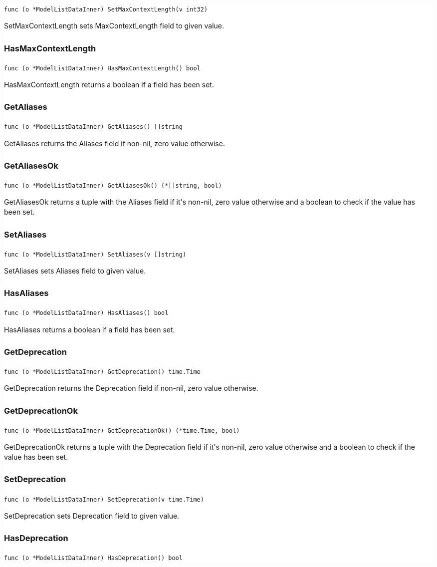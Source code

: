 `func (o *ModelListDataInner) SetMaxContextLength(v int32)`

SetMaxContextLength sets MaxContextLength field to given value.

### HasMaxContextLength

`func (o *ModelListDataInner) HasMaxContextLength() bool`

HasMaxContextLength returns a boolean if a field has been set.

### GetAliases

`func (o *ModelListDataInner) GetAliases() []string`

GetAliases returns the Aliases field if non-nil, zero value otherwise.

### GetAliasesOk

`func (o *ModelListDataInner) GetAliasesOk() (*[]string, bool)`

GetAliasesOk returns a tuple with the Aliases field if it's non-nil, zero value otherwise
and a boolean to check if the value has been set.

### SetAliases

`func (o *ModelListDataInner) SetAliases(v []string)`

SetAliases sets Aliases field to given value.

### HasAliases

`func (o *ModelListDataInner) HasAliases() bool`

HasAliases returns a boolean if a field has been set.

### GetDeprecation

`func (o *ModelListDataInner) GetDeprecation() time.Time`

GetDeprecation returns the Deprecation field if non-nil, zero value otherwise.

### GetDeprecationOk

`func (o *ModelListDataInner) GetDeprecationOk() (*time.Time, bool)`

GetDeprecationOk returns a tuple with the Deprecation field if it's non-nil, zero value otherwise
and a boolean to check if the value has been set.

### SetDeprecation

`func (o *ModelListDataInner) SetDeprecation(v time.Time)`

SetDeprecation sets Deprecation field to given value.

### HasDeprecation

`func (o *ModelListDataInner) HasDeprecation() bool`
